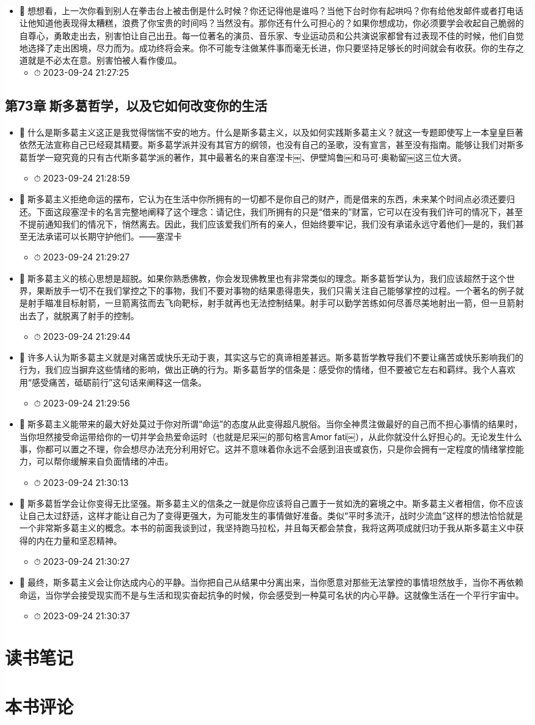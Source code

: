 - 📌 想想看，上一次你看到别人在拳击台上被击倒是什么时候？你还记得他是谁吗？当他下台时你有起哄吗？你有给他发邮件或者打电话让他知道他表现得太糟糕，浪费了你宝贵的时间吗？当然没有。那你还有什么可担心的？如果你想成功，你必须要学会收起自己脆弱的自尊心，勇敢走出去，别害怕让自己出丑。每一位著名的演员、音乐家、专业运动员和公共演说家都曾有过表现不佳的时候，他们自觉地选择了走出困境，尽力而为。成功终将会来。你不可能专注做某件事而毫无长进，你只要坚持足够长的时间就会有收获。你的生存之道就是不必太在意。别害怕被人看作傻瓜。 
    - ⏱ 2023-09-24 21:27:25 
## 第73章 斯多葛哲学，以及它如何改变你的生活


- 📌 什么是斯多葛主义这正是我觉得惴惴不安的地方。什么是斯多葛主义，以及如何实践斯多葛主义？就这一专题即使写上一本皇皇巨著依然无法宣称自己已经窥其精要。斯多葛学派并没有其官方的纲领，也没有自己的圣歌，没有宣言，甚至没有指南。能够让我们对斯多葛哲学一窥究竟的只有古代斯多葛学派的著作，其中最著名的来自塞涅卡￼、伊壁鸠鲁￼和马可·奥勒留￼这三位大贤。 
    - ⏱ 2023-09-24 21:28:59 

- 📌 斯多葛主义拒绝命运的摆布，它认为在生活中你所拥有的一切都不是你自己的财产，而是借来的东西，未来某个时间点必须还要归还。下面这段塞涅卡的名言完整地阐释了这个理念：请记住，我们所拥有的只是“借来的”财富，它可以在没有我们许可的情况下，甚至不提前通知我们的情况下，悄然离去。因此，我们应该爱我们所有的亲人，但始终要牢记，我们没有承诺永远守着他们—是的，我们甚至无法承诺可以长期守护他们。——塞涅卡 
    - ⏱ 2023-09-24 21:29:27 

- 📌 斯多葛主义的核心思想是超脱。如果你熟悉佛教，你会发现佛教里也有非常类似的理念。斯多葛哲学认为，我们应该超然于这个世界，果断放手一切不在我们掌控之下的事物，我们不要对事物的结果患得患失，我们只需关注自己能够掌控的过程。一个著名的例子就是射手瞄准目标射箭，一旦箭离弦而去飞向靶标，射手就再也无法控制结果。射手可以勤学苦练如何尽善尽美地射出一箭，但一旦箭射出去了，就脱离了射手的控制。 
    - ⏱ 2023-09-24 21:29:44 

- 📌 许多人认为斯多葛主义就是对痛苦或快乐无动于衷，其实这与它的真谛相差甚远。斯多葛哲学教导我们不要让痛苦或快乐影响我们的行为，我们应当摒弃这些情绪的影响，做出正确的行为。斯多葛哲学的信条是：感受你的情绪，但不要被它左右和羁绊。我个人喜欢用“感受痛苦，砥砺前行”这句话来阐释这一信条。 
    - ⏱ 2023-09-24 21:29:56 

- 📌 斯多葛主义能带来的最大好处莫过于你对所谓“命运”的态度从此变得超凡脱俗。当你全神贯注做最好的自己而不担心事情的结果时，当你坦然接受命运带给你的一切并学会热爱命运时（也就是尼采￼的那句格言Amor fati￼），从此你就没什么好担心的。无论发生什么事，你都可以置之不理，你会想尽办法充分利用好它。这并不意味着你永远不会感到沮丧或哀伤，只是你会拥有一定程度的情绪掌控能力，可以帮你缓解来自负面情绪的冲击。 
    - ⏱ 2023-09-24 21:30:13 

- 📌 斯多葛哲学会让你变得无比坚强。斯多葛主义的信条之一就是你应该将自己置于一贫如洗的窘境之中。斯多葛主义者相信，你不应该让自己太过舒适，这样才能让自己为了变得更强大，为可能发生的事情做好准备。类似“平时多流汗，战时少流血”这样的想法恰恰就是一个非常斯多葛主义的概念。本书的前面我谈到过，我坚持跑马拉松，并且每天都会禁食，我将这两项成就归功于我从斯多葛主义中获得的内在力量和坚忍精神。 
    - ⏱ 2023-09-24 21:30:27 

- 📌 最终，斯多葛主义会让你达成内心的平静。当你把自己从结果中分离出来，当你愿意对那些无法掌控的事情坦然放手，当你不再依赖命运，当你学会接受现实而不是与生活和现实奋起抗争的时候，你会感受到一种莫可名状的内心平静。这就像生活在一个平行宇宙中。 
    - ⏱ 2023-09-24 21:30:37 

# 读书笔记


# 本书评论
